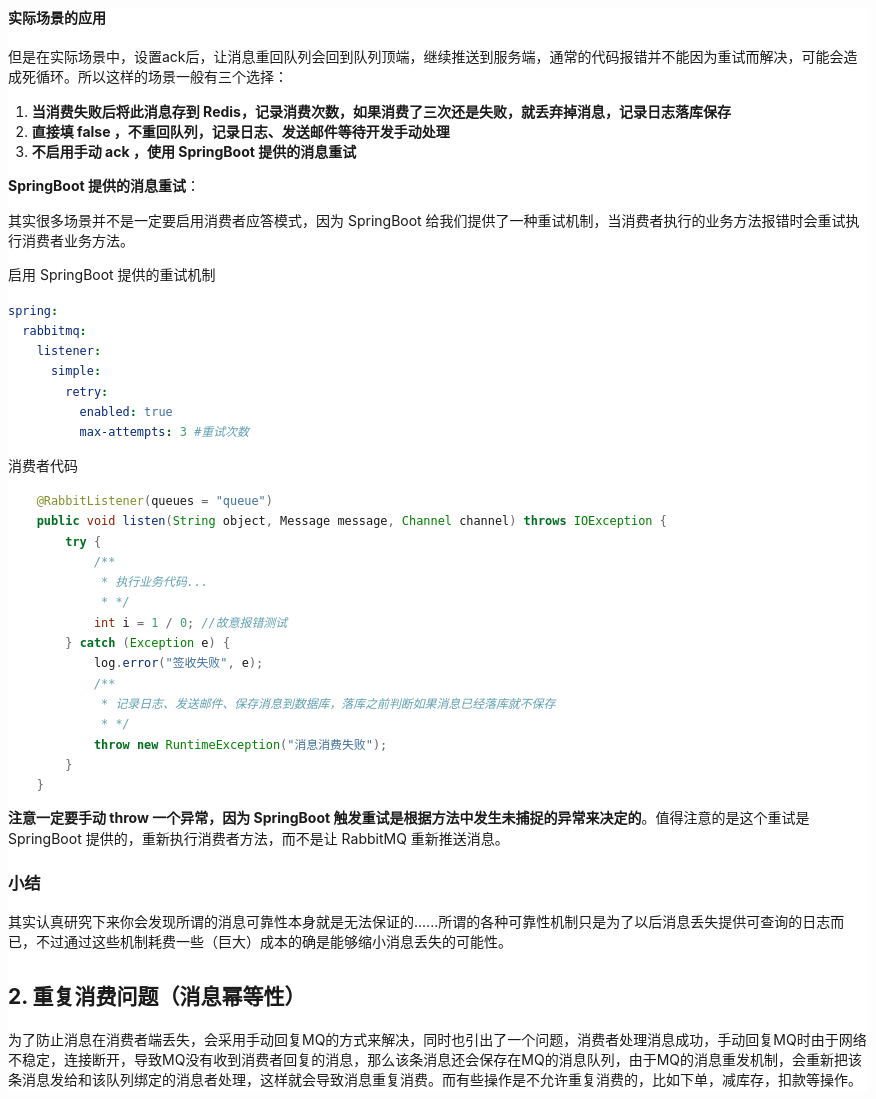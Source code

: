 #### 实际场景的应用

但是在实际场景中，设置ack后，让消息重回队列会回到队列顶端，继续推送到服务端，通常的代码报错并不能因为重试而解决，可能会造成死循环。所以这样的场景一般有三个选择：

1. **当消费失败后将此消息存到 Redis，记录消费次数，如果消费了三次还是失败，就丢弃掉消息，记录日志落库保存**
2. **直接填 false ，不重回队列，记录日志、发送邮件等待开发手动处理**
3. **不启用手动 ack ，使用 SpringBoot 提供的消息重试**

**SpringBoot 提供的消息重试**：

其实很多场景并不是一定要启用消费者应答模式，因为 SpringBoot 给我们提供了一种重试机制，当消费者执行的业务方法报错时会重试执行消费者业务方法。

启用 SpringBoot 提供的重试机制

```yaml
spring:
  rabbitmq:
    listener:
      simple:
        retry:
          enabled: true
          max-attempts: 3 #重试次数
```

消费者代码

```java
    @RabbitListener(queues = "queue")
    public void listen(String object, Message message, Channel channel) throws IOException {
        try {
            /**
             * 执行业务代码...
             * */
            int i = 1 / 0; //故意报错测试
        } catch (Exception e) {
            log.error("签收失败", e);
            /**
             * 记录日志、发送邮件、保存消息到数据库，落库之前判断如果消息已经落库就不保存
             * */
            throw new RuntimeException("消息消费失败");
        }
    }
```

**注意一定要手动 throw 一个异常，因为 SpringBoot 触发重试是根据方法中发生未捕捉的异常来决定的**。值得注意的是这个重试是 SpringBoot 提供的，重新执行消费者方法，而不是让 RabbitMQ 重新推送消息。

### **小结**

其实认真研究下来你会发现所谓的消息可靠性本身就是无法保证的......所谓的各种可靠性机制只是为了以后消息丢失提供可查询的日志而已，不过通过这些机制耗费一些（巨大）成本的确是能够缩小消息丢失的可能性。

## 2. 重复消费问题（消息幂等性）

为了防止消息在消费者端丢失，会采用手动回复MQ的方式来解决，同时也引出了一个问题，消费者处理消息成功，手动回复MQ时由于网络不稳定，连接断开，导致MQ没有收到消费者回复的消息，那么该条消息还会保存在MQ的消息队列，由于MQ的消息重发机制，会重新把该条消息发给和该队列绑定的消息者处理，这样就会导致消息重复消费。而有些操作是不允许重复消费的，比如下单，减库存，扣款等操作。
